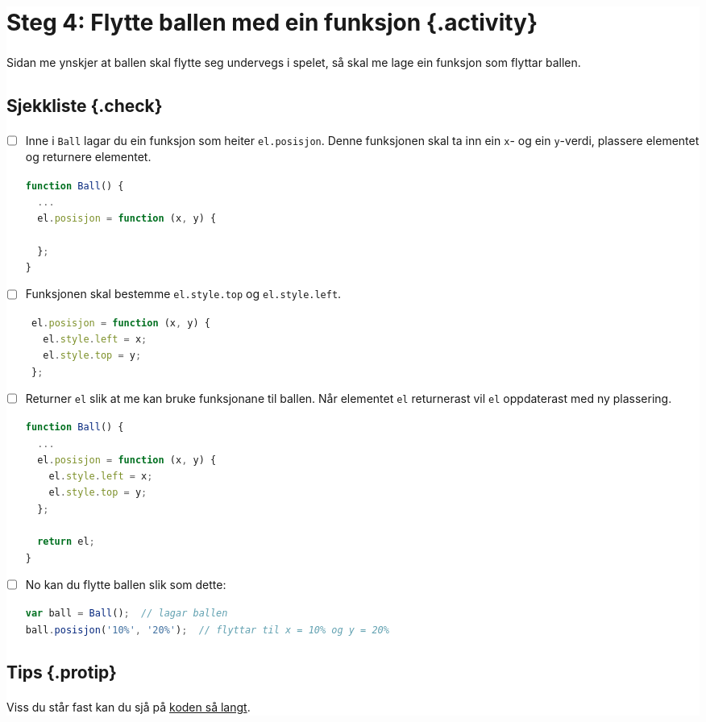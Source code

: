 
# Steg 4: Flytte ballen med ein funksjon {.activity}

Sidan me ynskjer at ballen skal flytte seg undervegs i spelet, så skal me lage
ein funksjon som flyttar ballen.

## Sjekkliste {.check}

- [ ] Inne i `Ball` lagar du ein funksjon som heiter `el.posisjon`. Denne
  funksjonen skal ta inn ein `x`- og ein `y`-verdi, plassere elementet og
  returnere elementet.

  ```js
  function Ball() {
    ...
    el.posisjon = function (x, y) {

    };
  }
  ```

- [ ] Funksjonen skal bestemme `el.style.top` og `el.style.left`.

  ```js
   el.posisjon = function (x, y) {
     el.style.left = x;
     el.style.top = y;
   };
  ```

- [ ] Returner `el` slik at me kan bruke funksjonane til ballen. Når elementet
  `el` returnerast vil `el` oppdaterast med ny plassering.

  ```js
  function Ball() {
    ...
    el.posisjon = function (x, y) {
      el.style.left = x;
      el.style.top = y;
    };

    return el;
  }
  ```

- [ ] No kan du flytte ballen slik som dette:

  ```js
  var ball = Ball();  // lagar ballen
  ball.posisjon('10%', '20%');  // flyttar til x = 10% og y = 20%
  ```

## Tips {.protip}

Viss du står fast kan du sjå på [koden så
langt](http://jsbin.com/hipepuy/edit?js,output).
